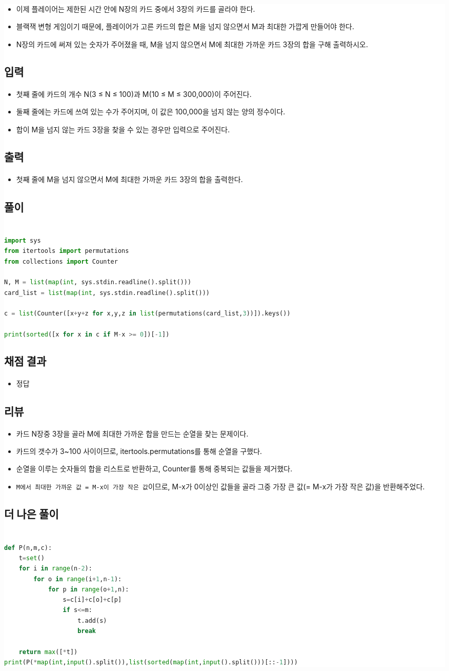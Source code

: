 * 이제 플레이어는 제한된 시간 안에 N장의 카드 중에서 3장의 카드를 골라야 한다. 
* 블랙잭 변형 게임이기 때문에, 플레이어가 고른 카드의 합은 M을 넘지 않으면서 M과 최대한 가깝게 만들어야 한다.

* N장의 카드에 써져 있는 숫자가 주어졌을 때, M을 넘지 않으면서 M에 최대한 가까운 카드 3장의 합을 구해 출력하시오.

## 입력

* 첫째 줄에 카드의 개수 N(3 ≤ N ≤ 100)과 M(10 ≤ M ≤ 300,000)이 주어진다.

* 둘째 줄에는 카드에 쓰여 있는 수가 주어지며, 이 값은 100,000을 넘지 않는 양의 정수이다.

* 합이 M을 넘지 않는 카드 3장을 찾을 수 있는 경우만 입력으로 주어진다.

## 출력

* 첫째 줄에 M을 넘지 않으면서 M에 최대한 가까운 카드 3장의 합을 출력한다.

## 풀이

```py

import sys
from itertools import permutations
from collections import Counter

N, M = list(map(int, sys.stdin.readline().split()))
card_list = list(map(int, sys.stdin.readline().split()))

c = list(Counter([x+y+z for x,y,z in list(permutations(card_list,3))]).keys())

print(sorted([x for x in c if M-x >= 0])[-1])
```

## 채점 결과

* 정답

## 리뷰

* 카드 N장중 3장을 골라 M에 최대한 가까운 합을 만드는 순열을 찾는 문제이다.

* 카드의 갯수가 3~100 사이이므로, itertools.permutations를 통해 순열을 구했다.

* 순열을 이루는 숫자들의 합을 리스트로 반환하고, Counter를 통해 중복되는 값들을 제거했다.

* ```M에서 최대한 가까운 값 = M-x이 가장 작은 값```이므로, M-x가 0이상인 값들을 골라 그중 가장 큰 값(= M-x가 가장 작은 값)을 반환해주었다.

## 더 나은 풀이

```py

def P(n,m,c):
	t=set()
	for i in range(n-2):
		for o in range(i+1,n-1):
			for p in range(o+1,n):
				s=c[i]+c[o]+c[p]
				if s<=m:
					t.add(s)
					break

	return max([*t])
print(P(*map(int,input().split()),list(sorted(map(int,input().split()))[::-1])))
```
